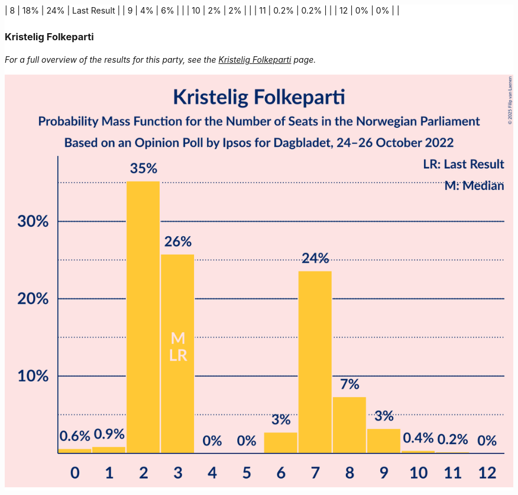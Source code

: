 | 8 | 18% | 24% | Last Result |
| 9 | 4% | 6% |  |
| 10 | 2% | 2% |  |
| 11 | 0.2% | 0.2% |  |
| 12 | 0% | 0% |  |

### Kristelig Folkeparti

*For a full overview of the results for this party, see the [Kristelig Folkeparti](party-kristeligfolkeparti.html) page.*

![Graph with seats probability mass function not yet produced](2022-10-26-Ipsos-seats-pmf-kristeligfolkeparti.png "Seats Probability Mass Function")
